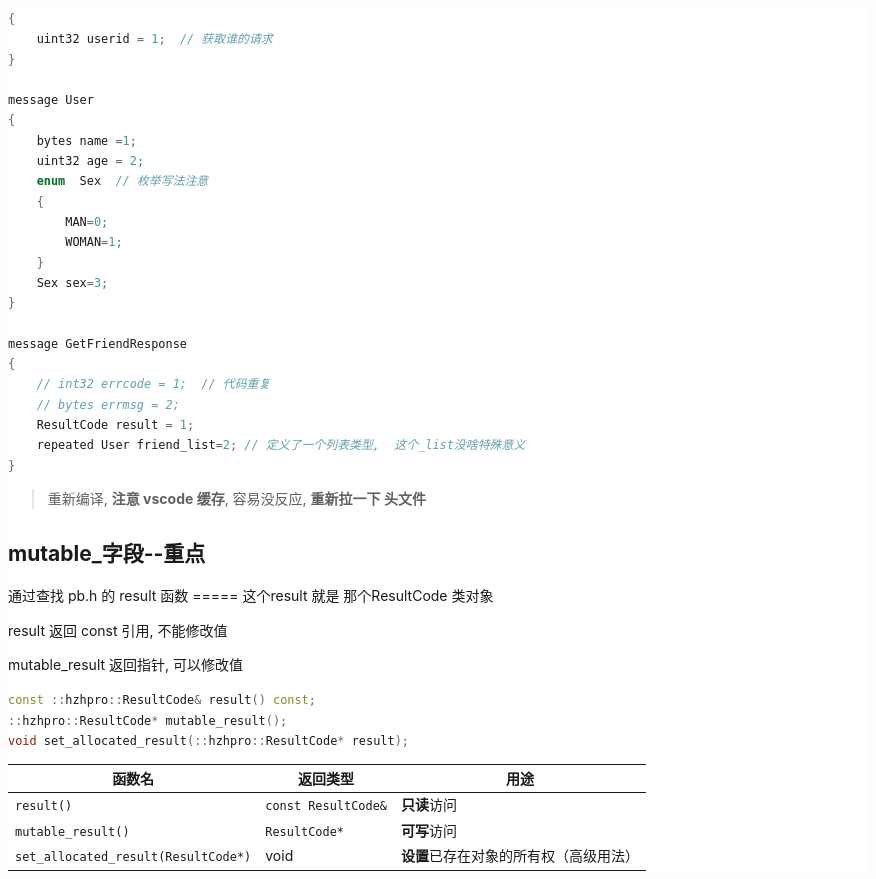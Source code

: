 ```c++
{
    uint32 userid = 1;  // 获取谁的请求
}

message User
{
    bytes name =1;
    uint32 age = 2;
    enum  Sex  // 枚举写法注意
    {
        MAN=0;
        WOMAN=1;
    }
    Sex sex=3;
}

message GetFriendResponse
{
    // int32 errcode = 1;  // 代码重复
    // bytes errmsg = 2;
    ResultCode result = 1;
    repeated User friend_list=2; // 定义了一个列表类型,  这个_list没啥特殊意义
}


```



> 重新编译,  **注意 vscode 缓存**, 容易没反应, **重新拉一下 头文件**



## mutable_字段--**重点**

通过查找 pb.h 的 result 函数  ===== 这个result 就是 那个ResultCode 类对象

result 返回 const 引用, 不能修改值

mutable_result 返回指针, 可以修改值

```c++
const ::hzhpro::ResultCode& result() const;
::hzhpro::ResultCode* mutable_result();
void set_allocated_result(::hzhpro::ResultCode* result);
```

| 函数名                              | 返回类型            | 用途                                   |
| ----------------------------------- | ------------------- | -------------------------------------- |
| `result()`                          | `const ResultCode&` | **只读**访问                           |
| `mutable_result()`                  | `ResultCode*`       | **可写**访问                           |
| `set_allocated_result(ResultCode*)` | void                | **设置**已存在对象的所有权（高级用法） |
